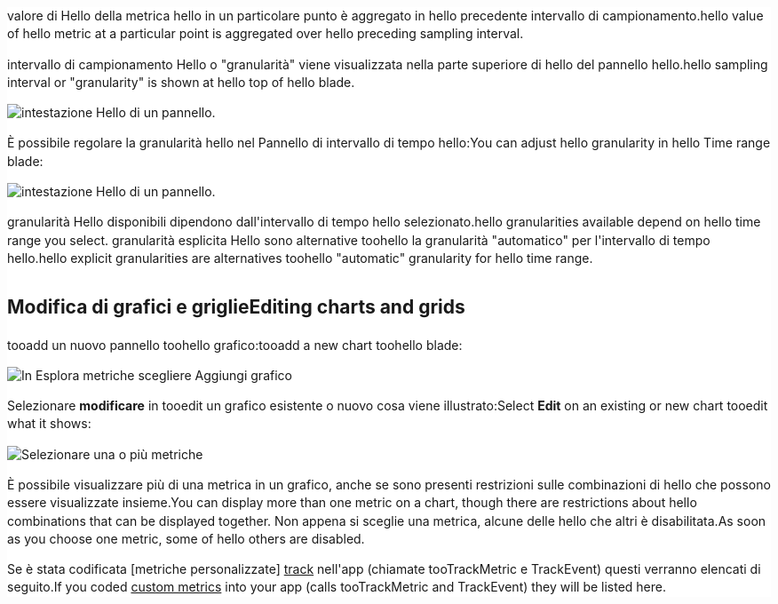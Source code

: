 <span data-ttu-id="7c82a-124">valore di Hello della metrica hello in un particolare punto è aggregato in hello precedente intervallo di campionamento.</span><span class="sxs-lookup"><span data-stu-id="7c82a-124">hello value of hello metric at a particular point is aggregated over hello preceding sampling interval.</span></span>

<span data-ttu-id="7c82a-125">intervallo di campionamento Hello o "granularità" viene visualizzata nella parte superiore di hello del pannello hello.</span><span class="sxs-lookup"><span data-stu-id="7c82a-125">hello sampling interval or "granularity" is shown at hello top of hello blade.</span></span>

![intestazione Hello di un pannello.](./media/app-insights-metrics-explorer/11-grain.png)

<span data-ttu-id="7c82a-127">È possibile regolare la granularità hello nel Pannello di intervallo di tempo hello:</span><span class="sxs-lookup"><span data-stu-id="7c82a-127">You can adjust hello granularity in hello Time range blade:</span></span>

![intestazione Hello di un pannello.](./media/app-insights-metrics-explorer/grain.png)

<span data-ttu-id="7c82a-129">granularità Hello disponibili dipendono dall'intervallo di tempo hello selezionato.</span><span class="sxs-lookup"><span data-stu-id="7c82a-129">hello granularities available depend on hello time range you select.</span></span> <span data-ttu-id="7c82a-130">granularità esplicita Hello sono alternative toohello la granularità "automatico" per l'intervallo di tempo hello.</span><span class="sxs-lookup"><span data-stu-id="7c82a-130">hello explicit granularities are alternatives toohello "automatic" granularity for hello time range.</span></span>


## <a name="editing-charts-and-grids"></a><span data-ttu-id="7c82a-131">Modifica di grafici e griglie</span><span class="sxs-lookup"><span data-stu-id="7c82a-131">Editing charts and grids</span></span>
<span data-ttu-id="7c82a-132">tooadd un nuovo pannello toohello grafico:</span><span class="sxs-lookup"><span data-stu-id="7c82a-132">tooadd a new chart toohello blade:</span></span>

![In Esplora metriche scegliere Aggiungi grafico](./media/app-insights-metrics-explorer/04-add.png)

<span data-ttu-id="7c82a-134">Selezionare **modificare** in tooedit un grafico esistente o nuovo cosa viene illustrato:</span><span class="sxs-lookup"><span data-stu-id="7c82a-134">Select **Edit** on an existing or new chart tooedit what it shows:</span></span>

![Selezionare una o più metriche](./media/app-insights-metrics-explorer/08-select.png)

<span data-ttu-id="7c82a-136">È possibile visualizzare più di una metrica in un grafico, anche se sono presenti restrizioni sulle combinazioni di hello che possono essere visualizzate insieme.</span><span class="sxs-lookup"><span data-stu-id="7c82a-136">You can display more than one metric on a chart, though there are restrictions about hello combinations that can be displayed together.</span></span> <span data-ttu-id="7c82a-137">Non appena si sceglie una metrica, alcune delle hello che altri è disabilitata.</span><span class="sxs-lookup"><span data-stu-id="7c82a-137">As soon as you choose one metric, some of hello others are disabled.</span></span>

<span data-ttu-id="7c82a-138">Se è stata codificata [metriche personalizzate] [ track] nell'app (chiamate tooTrackMetric e TrackEvent) questi verranno elencati di seguito.</span><span class="sxs-lookup"><span data-stu-id="7c82a-138">If you coded [custom metrics][track] into your app (calls tooTrackMetric and TrackEvent) they will be listed here.</span></span>


[alerts]: app-insights-alerts.md
[start]: app-insights-overview.md
[track]: app-insights-api-custom-events-metrics.md